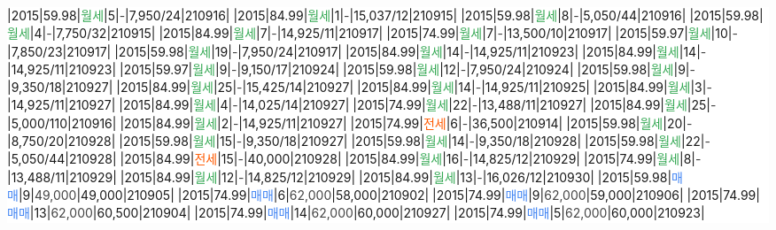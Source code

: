 |2015|59.98|<span style="color:#34a853">월세</span>|5|<span style="color:#444444">-</span>|7,950/24|210916|
|2015|84.99|<span style="color:#34a853">월세</span>|1|<span style="color:#444444">-</span>|15,037/12|210915|
|2015|59.98|<span style="color:#34a853">월세</span>|8|<span style="color:#444444">-</span>|5,050/44|210916|
|2015|59.98|<span style="color:#34a853">월세</span>|4|<span style="color:#444444">-</span>|7,750/32|210915|
|2015|84.99|<span style="color:#34a853">월세</span>|7|<span style="color:#444444">-</span>|14,925/11|210917|
|2015|74.99|<span style="color:#34a853">월세</span>|7|<span style="color:#444444">-</span>|13,500/10|210917|
|2015|59.97|<span style="color:#34a853">월세</span>|10|<span style="color:#444444">-</span>|7,850/23|210917|
|2015|59.98|<span style="color:#34a853">월세</span>|19|<span style="color:#444444">-</span>|7,950/24|210917|
|2015|84.99|<span style="color:#34a853">월세</span>|14|<span style="color:#444444">-</span>|14,925/11|210923|
|2015|84.99|<span style="color:#34a853">월세</span>|14|<span style="color:#444444">-</span>|14,925/11|210923|
|2015|59.97|<span style="color:#34a853">월세</span>|9|<span style="color:#444444">-</span>|9,150/17|210924|
|2015|59.98|<span style="color:#34a853">월세</span>|12|<span style="color:#444444">-</span>|7,950/24|210924|
|2015|59.98|<span style="color:#34a853">월세</span>|9|<span style="color:#444444">-</span>|9,350/18|210927|
|2015|84.99|<span style="color:#34a853">월세</span>|25|<span style="color:#444444">-</span>|15,425/14|210927|
|2015|84.99|<span style="color:#34a853">월세</span>|14|<span style="color:#444444">-</span>|14,925/11|210925|
|2015|84.99|<span style="color:#34a853">월세</span>|3|<span style="color:#444444">-</span>|14,925/11|210927|
|2015|84.99|<span style="color:#34a853">월세</span>|4|<span style="color:#444444">-</span>|14,025/14|210927|
|2015|74.99|<span style="color:#34a853">월세</span>|22|<span style="color:#444444">-</span>|13,488/11|210927|
|2015|84.99|<span style="color:#34a853">월세</span>|25|<span style="color:#444444">-</span>|5,000/110|210916|
|2015|84.99|<span style="color:#34a853">월세</span>|2|<span style="color:#444444">-</span>|14,925/11|210927|
|2015|74.99|<span style="color:#ff5a00">전세</span>|6|<span style="color:#444444">-</span>|36,500|210914|
|2015|59.98|<span style="color:#34a853">월세</span>|20|<span style="color:#444444">-</span>|8,750/20|210928|
|2015|59.98|<span style="color:#34a853">월세</span>|15|<span style="color:#444444">-</span>|9,350/18|210927|
|2015|59.98|<span style="color:#34a853">월세</span>|14|<span style="color:#444444">-</span>|9,350/18|210928|
|2015|59.98|<span style="color:#34a853">월세</span>|22|<span style="color:#444444">-</span>|5,050/44|210928|
|2015|84.99|<span style="color:#ff5a00">전세</span>|15|<span style="color:#444444">-</span>|40,000|210928|
|2015|84.99|<span style="color:#34a853">월세</span>|16|<span style="color:#444444">-</span>|14,825/12|210929|
|2015|74.99|<span style="color:#34a853">월세</span>|8|<span style="color:#444444">-</span>|13,488/11|210929|
|2015|84.99|<span style="color:#34a853">월세</span>|12|<span style="color:#444444">-</span>|14,825/12|210929|
|2015|84.99|<span style="color:#34a853">월세</span>|13|<span style="color:#444444">-</span>|16,026/12|210930|
|2015|59.98|<span style="color:#4285f3">매매</span>|9|<span style="color:#444444">49,000</span>|49,000|210905|
|2015|74.99|<span style="color:#4285f3">매매</span>|6|<span style="color:#444444">62,000</span>|58,000|210902|
|2015|74.99|<span style="color:#4285f3">매매</span>|9|<span style="color:#444444">62,000</span>|59,000|210906|
|2015|74.99|<span style="color:#4285f3">매매</span>|13|<span style="color:#444444">62,000</span>|60,500|210904|
|2015|74.99|<span style="color:#4285f3">매매</span>|14|<span style="color:#444444">62,000</span>|60,000|210927|
|2015|74.99|<span style="color:#4285f3">매매</span>|5|<span style="color:#444444">62,000</span>|60,000|210923|
